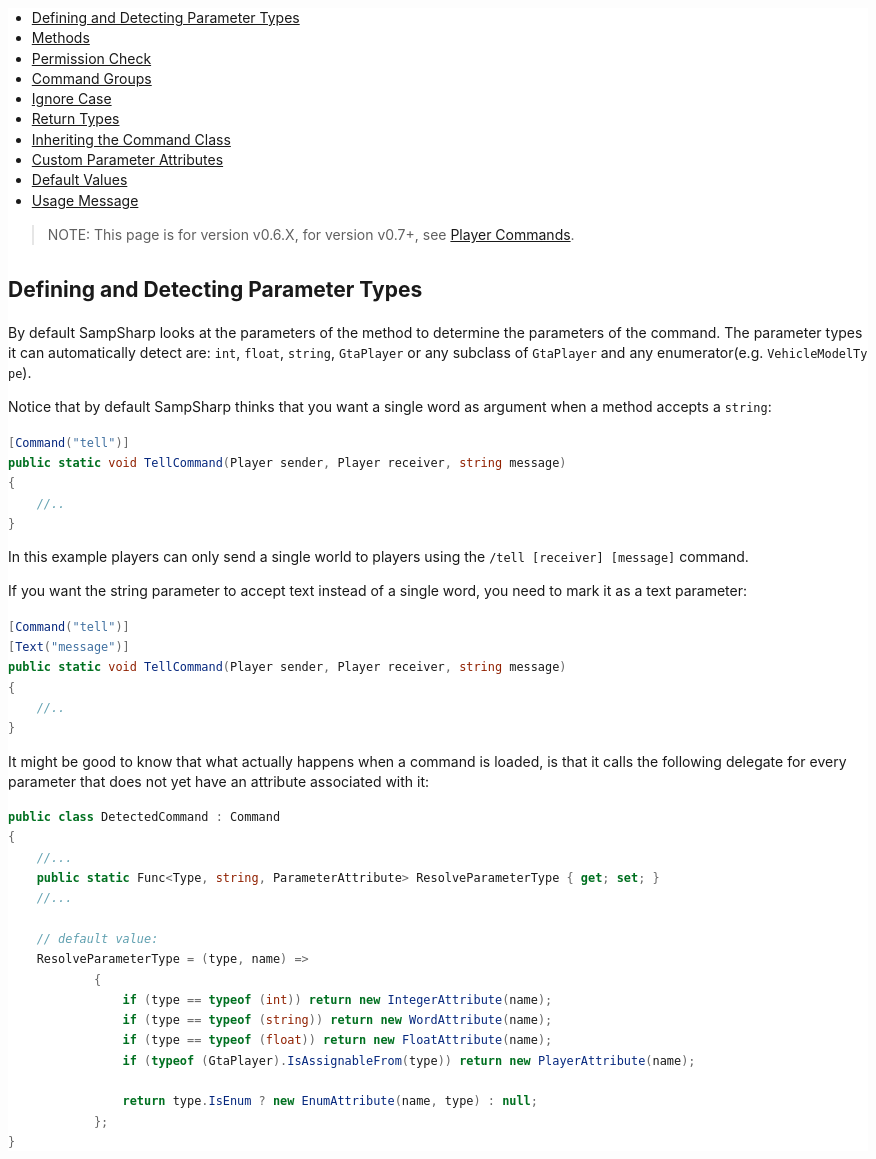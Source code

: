 - [Defining and Detecting Parameter Types](#defining-and-detecting-parameter-types)
- [Methods](#methods)
- [Permission Check](#permission-check)
- [Command Groups](#command-groups)
- [Ignore Case](#ignore-case)
- [Return Types](#return-types)
- [Inheriting the Command Class](#inheriting-the-command-class)
- [Custom Parameter Attributes](#custom-parameter-attributes)
- [Default Values](#default-values)
- [Usage Message](#usage-message)

> NOTE: This page is for version v0.6.X, for version v0.7+, see [Player Commands](player-commands).

Defining and Detecting Parameter Types
--------------------------------------

By default SampSharp looks at the parameters of the method to determine the parameters of the command. The parameter types it can automatically detect are: `int`, `float`, `string`, `GtaPlayer` or any subclass of `GtaPlayer` and any enumerator(e.g. `VehicleModelType`).

Notice that by default SampSharp thinks that you want a single word as argument when a method accepts a `string`:
``` c#
[Command("tell")] 
public static void TellCommand(Player sender, Player receiver, string message) 
{ 
    //.. 
}
```
In this example players can only send a single world to players using the `/tell [receiver] [message]` command.

If you want the string parameter to accept text instead of a single word, you need to mark it as a text parameter:
``` c#
[Command("tell")] 
[Text("message")] 
public static void TellCommand(Player sender, Player receiver, string message) 
{ 
    //.. 
}  
```
It might be good to know that what actually happens when a command is loaded, is that it calls the following delegate for every parameter that does not yet have an attribute associated with it:

``` c#
public class DetectedCommand : Command 
{ 
    //... 
    public static Func<Type, string, ParameterAttribute> ResolveParameterType { get; set; } 
    //... 

    // default value: 
    ResolveParameterType = (type, name) => 
            { 
                if (type == typeof (int)) return new IntegerAttribute(name); 
                if (type == typeof (string)) return new WordAttribute(name); 
                if (type == typeof (float)) return new FloatAttribute(name); 
                if (typeof (GtaPlayer).IsAssignableFrom(type)) return new PlayerAttribute(name); 

                return type.IsEnum ? new EnumAttribute(name, type) : null; 
            }; 
}
```
